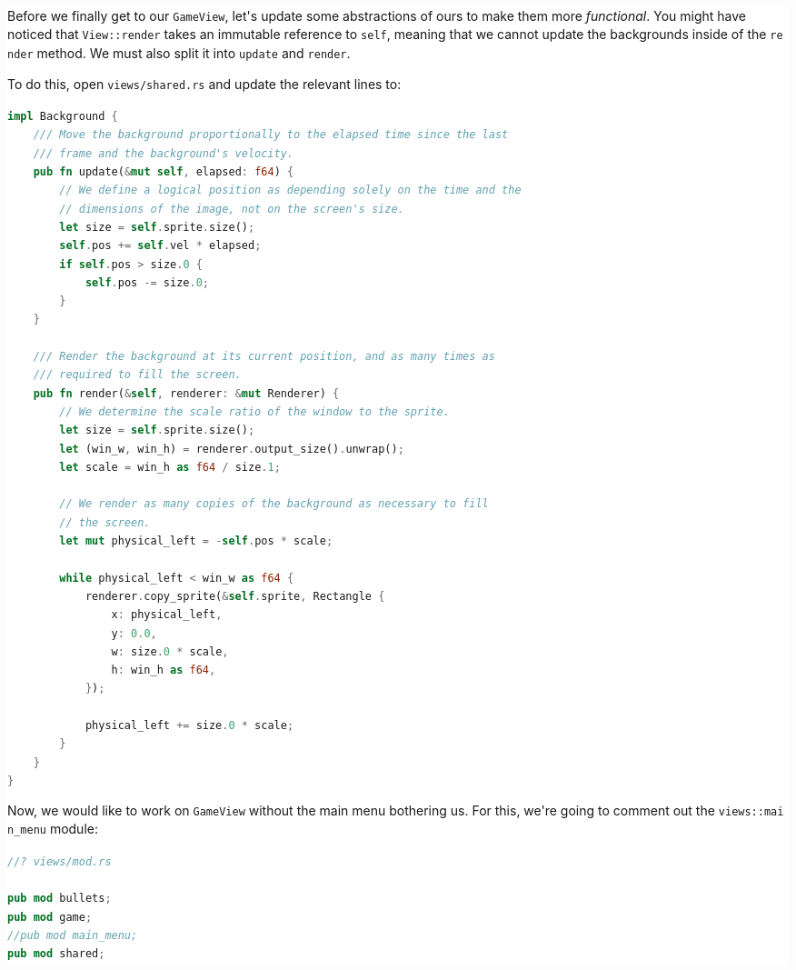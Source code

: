 Before we finally get to our `GameView`, let's update some abstractions of ours
to make them more _functional_. You might have noticed that `View::render` takes
an immutable reference to `self`, meaning that we cannot update the backgrounds
inside of the `render` method. We must also split it into `update` and `render`.

To do this, open `views/shared.rs` and update the relevant lines to:

```rust
impl Background {
    /// Move the background proportionally to the elapsed time since the last
    /// frame and the background's velocity.
    pub fn update(&mut self, elapsed: f64) {
        // We define a logical position as depending solely on the time and the
        // dimensions of the image, not on the screen's size.
        let size = self.sprite.size();
        self.pos += self.vel * elapsed;
        if self.pos > size.0 {
            self.pos -= size.0;
        }
    }

    /// Render the background at its current position, and as many times as
    /// required to fill the screen.
    pub fn render(&self, renderer: &mut Renderer) {
        // We determine the scale ratio of the window to the sprite.
        let size = self.sprite.size();
        let (win_w, win_h) = renderer.output_size().unwrap();
        let scale = win_h as f64 / size.1;

        // We render as many copies of the background as necessary to fill
        // the screen.
        let mut physical_left = -self.pos * scale;

        while physical_left < win_w as f64 {
            renderer.copy_sprite(&self.sprite, Rectangle {
                x: physical_left,
                y: 0.0,
                w: size.0 * scale,
                h: win_h as f64,
            });

            physical_left += size.0 * scale;
        }
    }
}
```

Now, we would like to work on `GameView` without the main menu bothering us. For
this, we're going to comment out the `views::main_menu` module:

```rust
//? views/mod.rs

pub mod bullets;
pub mod game;
//pub mod main_menu;
pub mod shared;
```

